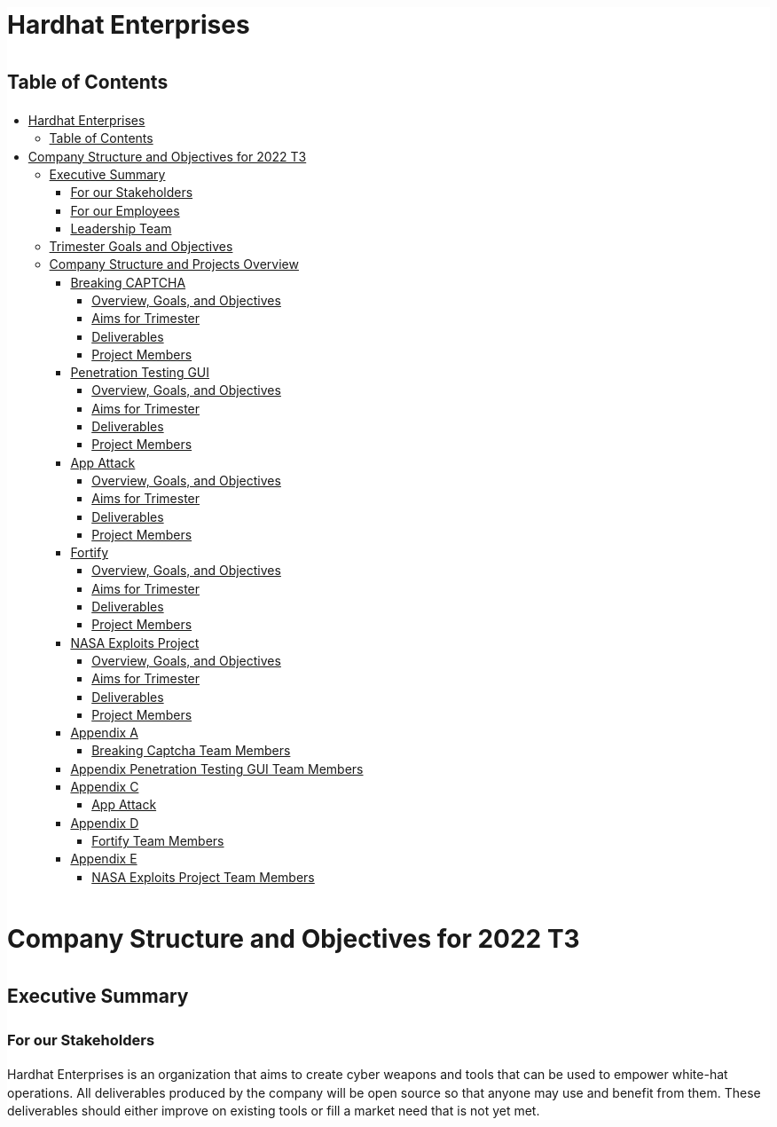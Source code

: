 # Hardhat Enterprises

## Table of Contents
- [Hardhat Enterprises](#hardhat-enterprises)
  - [Table of Contents](#table-of-contents)
- [Company Structure and Objectives for 2022 T3](#company-structure-and-objectives-for-2022-t3)
  - [Executive Summary](#executive-summary)
    - [For our Stakeholders](#for-our-stakeholders)
    - [For our Employees](#for-our-employees)
    - [Leadership Team](#leadership-team)
  - [Trimester Goals and Objectives](#trimester-goals-and-objectives)
  - [Company Structure and Projects Overview](#company-structure-and-projects-overview)
    - [Breaking CAPTCHA](#breaking-captcha)
      - [Overview, Goals, and Objectives](#overview-goals-and-objectives)
      - [Aims for Trimester](#aims-for-trimester)
      - [Deliverables](#deliverables)
      - [Project Members](#project-members)
    - [Penetration Testing GUI](#penetration-testing-gui)
      - [Overview, Goals, and Objectives](#overview-goals-and-objectives-1)
      - [Aims for Trimester](#aims-for-trimester-1)
      - [Deliverables](#deliverables-1)
      - [Project Members](#project-members-1)
    - [App Attack](#app-attack)
      - [Overview, Goals, and Objectives](#overview-goals-and-objectives-2)
      - [Aims for Trimester](#aims-for-trimester-2)
      - [Deliverables](#deliverables-2)
      - [Project Members](#project-members-2)
    - [Fortify](#fortify)
      - [Overview, Goals, and Objectives](#overview-goals-and-objectives-3)
      - [Aims for Trimester](#aims-for-trimester-3)
      - [Deliverables](#deliverables-3)
      - [Project Members](#project-members-3)
    - [NASA Exploits Project](#nasa-exploits-project)
      - [Overview, Goals, and Objectives](#overview-goals-and-objectives-4)
      - [Aims for Trimester](#aims-for-trimester-4)
      - [Deliverables](#deliverables-4)
      - [Project Members](#project-members-4)
    - [Appendix A](#appendix-a)
      - [Breaking Captcha Team Members](#breaking-captcha-team-members)
    - [Appendix Penetration Testing GUI Team Members](#appendix-penetration-testing-gui-team-members)
    - [Appendix C](#appendix-c)
      - [App Attack](#app-attack-1)
    - [Appendix D](#appendix-d)
      - [Fortify Team Members](#fortify-team-members)
    - [Appendix E](#appendix-e)
      - [NASA Exploits Project Team Members](#nasa-exploits-project-team-members)
<div style="page-break-after: always;"></div>

# Company Structure and Objectives for 2022 T3
## Executive Summary
### For our Stakeholders
Hardhat Enterprises is an organization that aims to create cyber weapons and tools that can be used to empower white-hat operations. All deliverables produced by the company will be open source so that anyone may use and benefit from them. These deliverables should either improve on existing tools or fill a market need that is not yet met.
